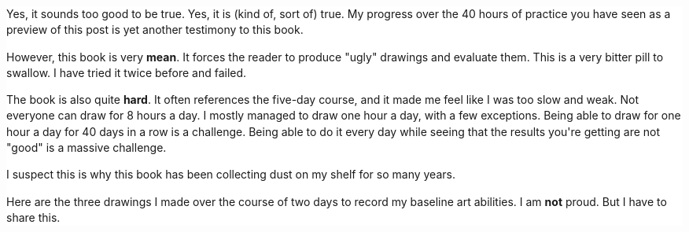 Yes, it sounds too good to be true. Yes, it is (kind of, sort of) true. My progress over the 40 hours of practice you have seen as a preview of this post is yet another testimony to this book.

However, this book is very **mean**. It forces the reader to produce "ugly" drawings and evaluate them. This is a very bitter pill to swallow. I have tried it twice before and failed.

The book is also quite **hard**. It often references the five-day course, and it made me feel like I was too slow and weak. Not everyone can draw for 8 hours a day. I mostly managed to draw one hour a day, with a few exceptions. Being able to draw for one hour a day for 40 days in a row is a challenge. Being able to do it every day while seeing that the results you're getting are not "good" is a massive challenge.

I suspect this is why this book has been collecting dust on my shelf for so many years.

Here are the three drawings I made over the course of two days to record my baseline art abilities. I am **not** proud. But I have to share this.
